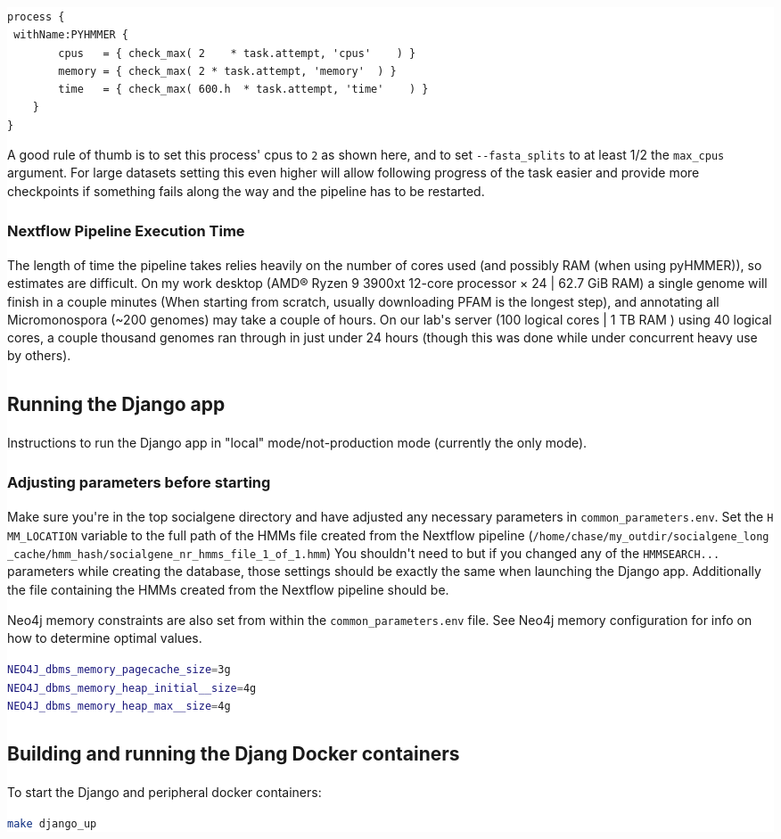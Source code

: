 ```base
process {
 withName:PYHMMER {
        cpus   = { check_max( 2    * task.attempt, 'cpus'    ) }
        memory = { check_max( 2 * task.attempt, 'memory'  ) }
        time   = { check_max( 600.h  * task.attempt, 'time'    ) }
    }
}
```

A good rule of thumb is to set this process' cpus to `2` as shown here, and to set `--fasta_splits` to at least 1/2 the `max_cpus` argument. For large datasets setting this even higher will allow following progress of the task easier and provide more checkpoints if something fails along the way and the pipeline has to be restarted.

### Nextflow Pipeline Execution Time

The length of time the pipeline takes relies heavily on the number of cores used (and possibly RAM (when using pyHMMER)), so estimates are difficult. On my work desktop (AMD® Ryzen 9 3900xt 12-core processor × 24 | 62.7 GiB RAM) a single genome will finish in a couple minutes (When starting from scratch, usually downloading PFAM is the longest step), and annotating all Micromonospora (~200 genomes) may take a couple of hours. On our lab's server (100 logical cores | 1 TB RAM ) using 40 logical cores, a couple thousand genomes ran through in just under 24 hours (though this was done while under concurrent heavy use by others).

## Running the Django app

Instructions to run the Django app in "local" mode/not-production mode (currently the only mode).

### Adjusting parameters before starting

Make sure you're in the top socialgene directory and have adjusted any necessary parameters in  `common_parameters.env`. Set the `HMM_LOCATION` variable to the full path of the HMMs file created from the Nextflow pipeline (`/home/chase/my_outdir/socialgene_long_cache/hmm_hash/socialgene_nr_hmms_file_1_of_1.hmm`) You shouldn't need to but if you changed any of the `HMMSEARCH...` parameters while creating the database, those settings should be exactly the same when launching the Django app. Additionally the file containing the HMMs created from the Nextflow pipeline should be.

Neo4j memory constraints are also set from within the `common_parameters.env` file. See Neo4j memory configuration for info on how to determine optimal values.

```bash
NEO4J_dbms_memory_pagecache_size=3g
NEO4J_dbms_memory_heap_initial__size=4g
NEO4J_dbms_memory_heap_max__size=4g
```

## Building and running the Djang Docker containers

To start the Django and peripheral docker containers:

```bash
make django_up
```
